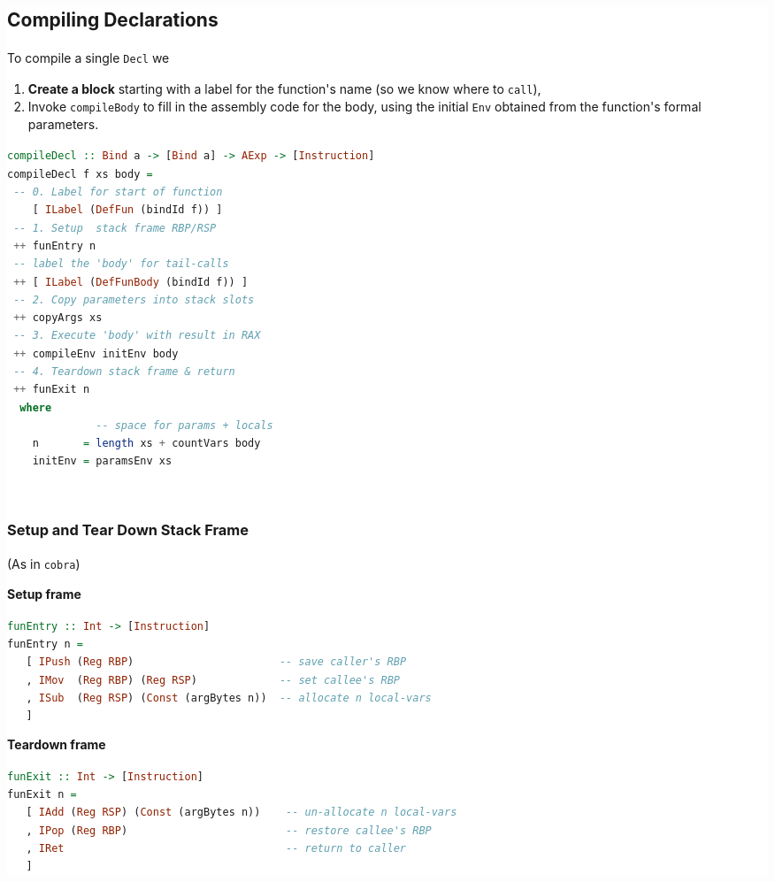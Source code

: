 ## Compiling Declarations  

To compile a single `Decl` we

1. **Create a block** starting with a label for the function's name
   (so we know where to `call`),
2. Invoke `compileBody` to fill in the assembly code for the body,
   using the initial `Env` obtained from the function's formal parameters.

```haskell
compileDecl :: Bind a -> [Bind a] -> AExp -> [Instruction]
compileDecl f xs body =
 -- 0. Label for start of function
    [ ILabel (DefFun (bindId f)) ]
 -- 1. Setup  stack frame RBP/RSP
 ++ funEntry n
 -- label the 'body' for tail-calls
 ++ [ ILabel (DefFunBody (bindId f)) ]
 -- 2. Copy parameters into stack slots
 ++ copyArgs xs
 -- 3. Execute 'body' with result in RAX
 ++ compileEnv initEnv body 
 -- 4. Teardown stack frame & return
 ++ funExit n 
  where
              -- space for params + locals
    n       = length xs + countVars body
    initEnv = paramsEnv xs
```

<br>

### Setup and Tear Down Stack Frame 

(As in `cobra`)

**Setup frame**

```haskell
funEntry :: Int -> [Instruction]
funEntry n =
   [ IPush (Reg RBP)                       -- save caller's RBP
   , IMov  (Reg RBP) (Reg RSP)             -- set callee's RBP
   , ISub  (Reg RSP) (Const (argBytes n))  -- allocate n local-vars
   ]
```

**Teardown frame**

```haskell
funExit :: Int -> [Instruction]
funExit n =
   [ IAdd (Reg RSP) (Const (argBytes n))    -- un-allocate n local-vars
   , IPop (Reg RBP)                         -- restore callee's RBP 
   , IRet                                   -- return to caller
   ] 
```


[evans-x86-guide]:        http://www.cs.virginia.edu/~evans/cs216/guides/x86.html
[mac-os-stack-alignment]: http://www.fabiensanglard.net/macosxassembly/index.php
[hejlsberg-interview]:    https://www.infoq.com/news/2016/05/anders-hejlsberg-compiler